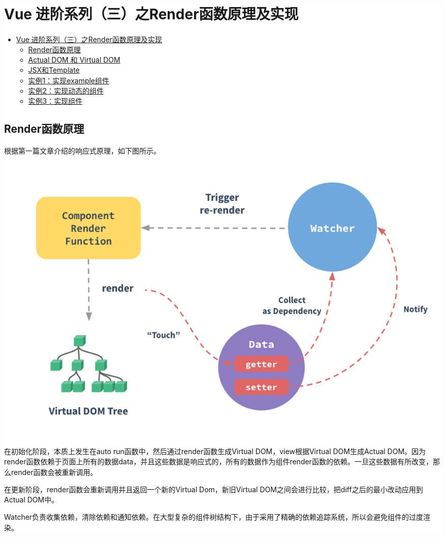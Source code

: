 Vue 进阶系列（三）之Render函数原理及实现
===


- [Vue 进阶系列（三）之Render函数原理及实现](#vue-进阶系列三之render函数原理及实现)
  - [Render函数原理](#render函数原理)
  - [Actual DOM 和 Virtual DOM](#actual-dom-和-virtual-dom)
  - [JSX和Template](#jsx和template)
  - [实例1：实现example组件](#实例1实现example组件)
  - [实例2：实现动态的<example>组件](#实例2实现动态的example组件)
  - [实例3：实现组件](#实例3实现组件)



## Render函数原理
根据第一篇文章介绍的响应式原理，如下图所示。

![1909151.png](../../resource/assets/vue/1909151.png)

在初始化阶段，本质上发生在auto run函数中，然后通过render函数生成Virtual DOM，view根据Virtual DOM生成Actual DOM。因为render函数依赖于页面上所有的数据data，并且这些数据是响应式的，所有的数据作为组件render函数的依赖。一旦这些数据有所改变，那么render函数会被重新调用。

在更新阶段，render函数会重新调用并且返回一个新的Virtual Dom，新旧Virtual DOM之间会进行比较，把diff之后的最小改动应用到Actual DOM中。

Watcher负责收集依赖，清除依赖和通知依赖。在大型复杂的组件树结构下，由于采用了精确的依赖追踪系统，所以会避免组件的过度渲染。
